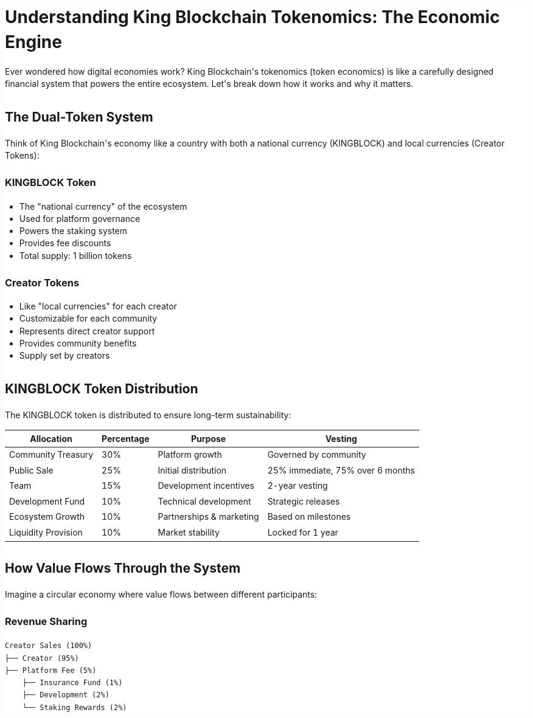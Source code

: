 # Understanding King Blockchain Tokenomics: The Economic Engine

Ever wondered how digital economies work? King Blockchain's tokenomics (token economics) is like a carefully designed financial system that powers the entire ecosystem. Let's break down how it works and why it matters.

## The Dual-Token System

Think of King Blockchain's economy like a country with both a national currency (KINGBLOCK) and local currencies (Creator Tokens):

### KINGBLOCK Token
- The "national currency" of the ecosystem
- Used for platform governance
- Powers the staking system
- Provides fee discounts
- Total supply: 1 billion tokens

### Creator Tokens
- Like "local currencies" for each creator
- Customizable for each community
- Represents direct creator support
- Provides community benefits
- Supply set by creators

## KINGBLOCK Token Distribution

The KINGBLOCK token is distributed to ensure long-term sustainability:

| Allocation | Percentage | Purpose | Vesting |
|------------|------------|----------|----------|
| Community Treasury | 30% | Platform growth | Governed by community |
| Public Sale | 25% | Initial distribution | 25% immediate, 75% over 6 months |
| Team | 15% | Development incentives | 2-year vesting |
| Development Fund | 10% | Technical development | Strategic releases |
| Ecosystem Growth | 10% | Partnerships & marketing | Based on milestones |
| Liquidity Provision | 10% | Market stability | Locked for 1 year |

## How Value Flows Through the System

Imagine a circular economy where value flows between different participants:

### Revenue Sharing
```
Creator Sales (100%)
├── Creator (95%)
├── Platform Fee (5%)
    ├── Insurance Fund (1%)
    ├── Development (2%)
    └── Staking Rewards (2%)
```
